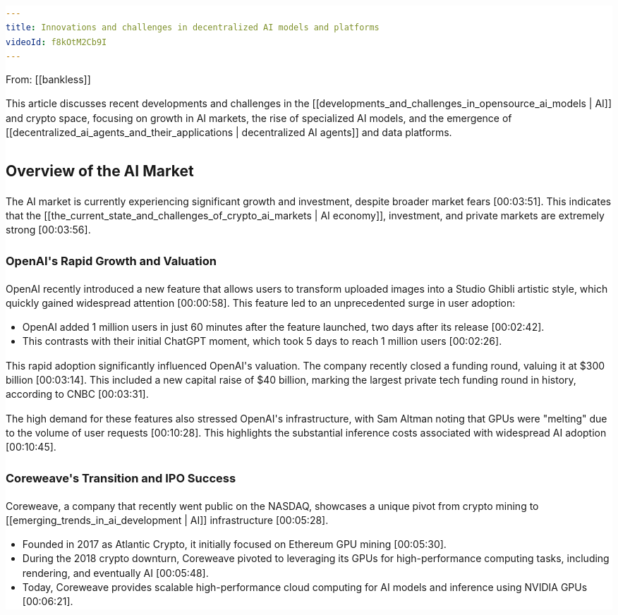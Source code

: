 ```yaml
---
title: Innovations and challenges in decentralized AI models and platforms
videoId: f8kOtM2Cb9I
---
```


From: [[bankless]] <br/> 

This article discusses recent developments and challenges in the [[developments_and_challenges_in_opensource_ai_models | AI]] and crypto space, focusing on growth in AI markets, the rise of specialized AI models, and the emergence of [[decentralized_ai_agents_and_their_applications | decentralized AI agents]] and data platforms.

## Overview of the AI Market

The AI market is currently experiencing significant growth and investment, despite broader market fears <a class="yt-timestamp" data-t="00:03:51">[00:03:51]</a>. This indicates that the [[the_current_state_and_challenges_of_crypto_ai_markets | AI economy]], investment, and private markets are extremely strong <a class="yt-timestamp" data-t="00:03:56">[00:03:56]</a>.

### OpenAI's Rapid Growth and Valuation

OpenAI recently introduced a new feature that allows users to transform uploaded images into a Studio Ghibli artistic style, which quickly gained widespread attention <a class="yt-timestamp" data-t="00:00:58">[00:00:58]</a>. This feature led to an unprecedented surge in user adoption:
*   OpenAI added 1 million users in just 60 minutes after the feature launched, two days after its release <a class="yt-timestamp" data-t="00:02:42">[00:02:42]</a>.
*   This contrasts with their initial ChatGPT moment, which took 5 days to reach 1 million users <a class="yt-timestamp" data-t="00:02:26">[00:02:26]</a>.

This rapid adoption significantly influenced OpenAI's valuation. The company recently closed a funding round, valuing it at $300 billion <a class="yt-timestamp" data-t="00:03:14">[00:03:14]</a>. This included a new capital raise of $40 billion, marking the largest private tech funding round in history, according to CNBC <a class="yt-timestamp" data-t="00:03:31">[00:03:31]</a>.

The high demand for these features also stressed OpenAI's infrastructure, with Sam Altman noting that GPUs were "melting" due to the volume of user requests <a class="yt-timestamp" data-t="00:10:28">[00:10:28]</a>. This highlights the substantial inference costs associated with widespread AI adoption <a class="yt-timestamp" data-t="00:10:45">[00:10:45]</a>.

### Coreweave's Transition and IPO Success

Coreweave, a company that recently went public on the NASDAQ, showcases a unique pivot from crypto mining to [[emerging_trends_in_ai_development | AI]] infrastructure <a class="yt-timestamp" data-t="00:05:28">[00:05:28]</a>.
*   Founded in 2017 as Atlantic Crypto, it initially focused on Ethereum GPU mining <a class="yt-timestamp" data-t="00:05:30">[00:05:30]</a>.
*   During the 2018 crypto downturn, Coreweave pivoted to leveraging its GPUs for high-performance computing tasks, including rendering, and eventually AI <a class="yt-timestamp" data-t="00:05:48">[00:05:48]</a>.
*   Today, Coreweave provides scalable high-performance cloud computing for AI models and inference using NVIDIA GPUs <a class="yt-timestamp" data-t="00:06:21">[00:06:21]</a>.
